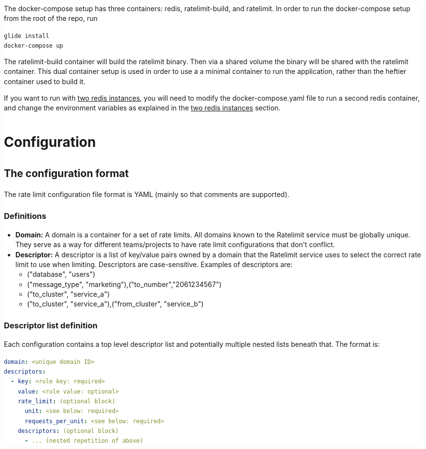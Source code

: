 The docker-compose setup has three containers: redis, ratelimit-build, and ratelimit. In order to run the docker-compose setup from the root of the repo, run

```bash
glide install
docker-compose up
```

The ratelimit-build container will build the ratelimit binary. Then via a shared volume the binary will be shared with the ratelimit container. This dual container setup is used in order to use a
a minimal container to run the application, rather than the heftier container used to build it.

If you want to run with [two redis instances](#two-redis-instances), you will need to modify
the docker-compose.yaml file to run a second redis container, and change the environment variables
as explained in the [two redis instances](#two-redis-instances) section.

# Configuration

## The configuration format

The rate limit configuration file format is YAML (mainly so that comments are supported).

### Definitions

* **Domain:** A domain is a container for a set of rate limits. All domains known to the Ratelimit service must be
globally unique. They serve as a way for different teams/projects to have rate limit configurations that don't conflict.
* **Descriptor:** A descriptor is a list of key/value pairs owned by a domain that the Ratelimit service uses to
select the correct rate limit to use when limiting. Descriptors are case-sensitive. Examples of descriptors are:
  * ("database", "users")
  * ("message_type", "marketing"),("to_number","2061234567")
  * ("to_cluster", "service_a")
  * ("to_cluster", "service_a"),("from_cluster", "service_b")

### Descriptor list definition

Each configuration contains a top level descriptor list and potentially multiple nested lists beneath that. The format is:

```yaml
domain: <unique domain ID>
descriptors:
  - key: <rule key: required>
    value: <rule value: optional>
    rate_limit: (optional block)
      unit: <see below: required>
      requests_per_unit: <see below: required>
    descriptors: (optional block)
      - ... (nested repetition of above)
```
